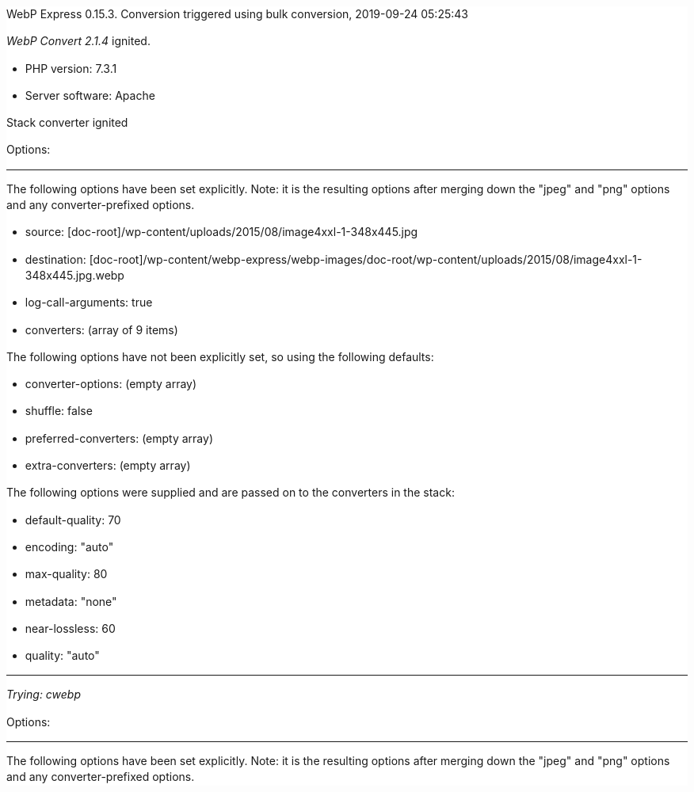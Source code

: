 WebP Express 0.15.3. Conversion triggered using bulk conversion, 2019-09-24 05:25:43


*WebP Convert 2.1.4*  ignited.

- PHP version: 7.3.1

- Server software: Apache


Stack converter ignited


Options:

------------

The following options have been set explicitly. Note: it is the resulting options after merging down the "jpeg" and "png" options and any converter-prefixed options.

- source: [doc-root]/wp-content/uploads/2015/08/image4xxl-1-348x445.jpg

- destination: [doc-root]/wp-content/webp-express/webp-images/doc-root/wp-content/uploads/2015/08/image4xxl-1-348x445.jpg.webp

- log-call-arguments: true

- converters: (array of 9 items)


The following options have not been explicitly set, so using the following defaults:

- converter-options: (empty array)

- shuffle: false

- preferred-converters: (empty array)

- extra-converters: (empty array)


The following options were supplied and are passed on to the converters in the stack:

- default-quality: 70

- encoding: "auto"

- max-quality: 80

- metadata: "none"

- near-lossless: 60

- quality: "auto"

------------



*Trying: cwebp* 


Options:

------------

The following options have been set explicitly. Note: it is the resulting options after merging down the "jpeg" and "png" options and any converter-prefixed options.
